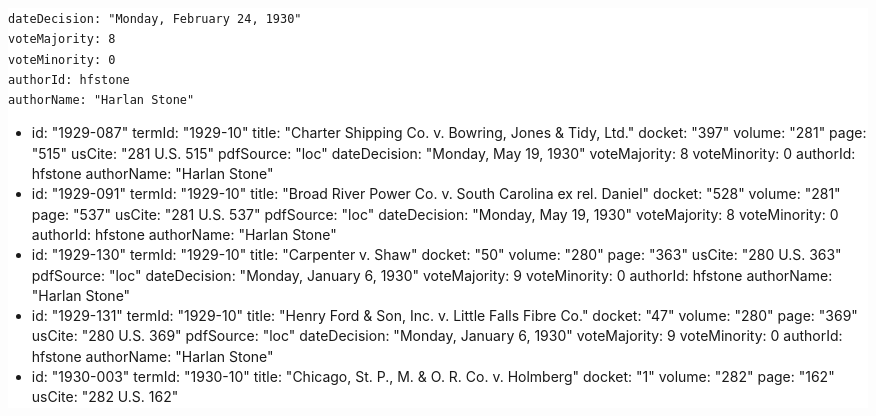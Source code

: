     dateDecision: "Monday, February 24, 1930"
    voteMajority: 8
    voteMinority: 0
    authorId: hfstone
    authorName: "Harlan Stone"
  - id: "1929-087"
    termId: "1929-10"
    title: "Charter Shipping Co. v. Bowring, Jones &amp; Tidy, Ltd."
    docket: "397"
    volume: "281"
    page: "515"
    usCite: "281 U.S. 515"
    pdfSource: "loc"
    dateDecision: "Monday, May 19, 1930"
    voteMajority: 8
    voteMinority: 0
    authorId: hfstone
    authorName: "Harlan Stone"
  - id: "1929-091"
    termId: "1929-10"
    title: "Broad River Power Co. v. South Carolina ex rel. Daniel"
    docket: "528"
    volume: "281"
    page: "537"
    usCite: "281 U.S. 537"
    pdfSource: "loc"
    dateDecision: "Monday, May 19, 1930"
    voteMajority: 8
    voteMinority: 0
    authorId: hfstone
    authorName: "Harlan Stone"
  - id: "1929-130"
    termId: "1929-10"
    title: "Carpenter v. Shaw"
    docket: "50"
    volume: "280"
    page: "363"
    usCite: "280 U.S. 363"
    pdfSource: "loc"
    dateDecision: "Monday, January 6, 1930"
    voteMajority: 9
    voteMinority: 0
    authorId: hfstone
    authorName: "Harlan Stone"
  - id: "1929-131"
    termId: "1929-10"
    title: "Henry Ford &amp; Son, Inc. v. Little Falls Fibre Co."
    docket: "47"
    volume: "280"
    page: "369"
    usCite: "280 U.S. 369"
    pdfSource: "loc"
    dateDecision: "Monday, January 6, 1930"
    voteMajority: 9
    voteMinority: 0
    authorId: hfstone
    authorName: "Harlan Stone"
  - id: "1930-003"
    termId: "1930-10"
    title: "Chicago, St. P., M. &amp; O. R. Co. v. Holmberg"
    docket: "1"
    volume: "282"
    page: "162"
    usCite: "282 U.S. 162"